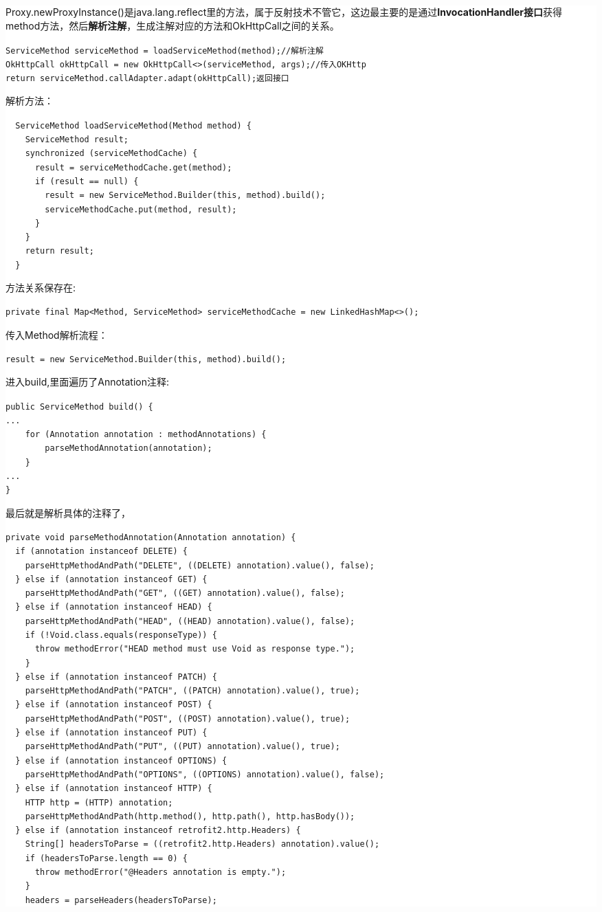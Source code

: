 Proxy.newProxyInstance()是java.lang.reflect里的方法，属于反射技术不管它，这边最主要的是通过**InvocationHandler接口**获得method方法，然后**解析注解**，生成注解对应的方法和OkHttpCall之间的关系。

    ServiceMethod serviceMethod = loadServiceMethod(method);//解析注解
    OkHttpCall okHttpCall = new OkHttpCall<>(serviceMethod, args);//传入OKHttp
    return serviceMethod.callAdapter.adapt(okHttpCall);返回接口

解析方法： 

      ServiceMethod loadServiceMethod(Method method) {
        ServiceMethod result;
        synchronized (serviceMethodCache) {
          result = serviceMethodCache.get(method);
          if (result == null) {
            result = new ServiceMethod.Builder(this, method).build();
            serviceMethodCache.put(method, result);
          }
        }
        return result;
      }
      
方法关系保存在:

    private final Map<Method, ServiceMethod> serviceMethodCache = new LinkedHashMap<>();

传入Method解析流程：

    result = new ServiceMethod.Builder(this, method).build();

进入build,里面遍历了Annotation注释:

    public ServiceMethod build() {
    ...
        for (Annotation annotation : methodAnnotations) {
            parseMethodAnnotation(annotation);
        }
    ...
    }

最后就是解析具体的注释了，

    private void parseMethodAnnotation(Annotation annotation) {
      if (annotation instanceof DELETE) {
        parseHttpMethodAndPath("DELETE", ((DELETE) annotation).value(), false);
      } else if (annotation instanceof GET) {
        parseHttpMethodAndPath("GET", ((GET) annotation).value(), false);
      } else if (annotation instanceof HEAD) {
        parseHttpMethodAndPath("HEAD", ((HEAD) annotation).value(), false);
        if (!Void.class.equals(responseType)) {
          throw methodError("HEAD method must use Void as response type.");
        }
      } else if (annotation instanceof PATCH) {
        parseHttpMethodAndPath("PATCH", ((PATCH) annotation).value(), true);
      } else if (annotation instanceof POST) {
        parseHttpMethodAndPath("POST", ((POST) annotation).value(), true);
      } else if (annotation instanceof PUT) {
        parseHttpMethodAndPath("PUT", ((PUT) annotation).value(), true);
      } else if (annotation instanceof OPTIONS) {
        parseHttpMethodAndPath("OPTIONS", ((OPTIONS) annotation).value(), false);
      } else if (annotation instanceof HTTP) {
        HTTP http = (HTTP) annotation;
        parseHttpMethodAndPath(http.method(), http.path(), http.hasBody());
      } else if (annotation instanceof retrofit2.http.Headers) {
        String[] headersToParse = ((retrofit2.http.Headers) annotation).value();
        if (headersToParse.length == 0) {
          throw methodError("@Headers annotation is empty.");
        }
        headers = parseHeaders(headersToParse);